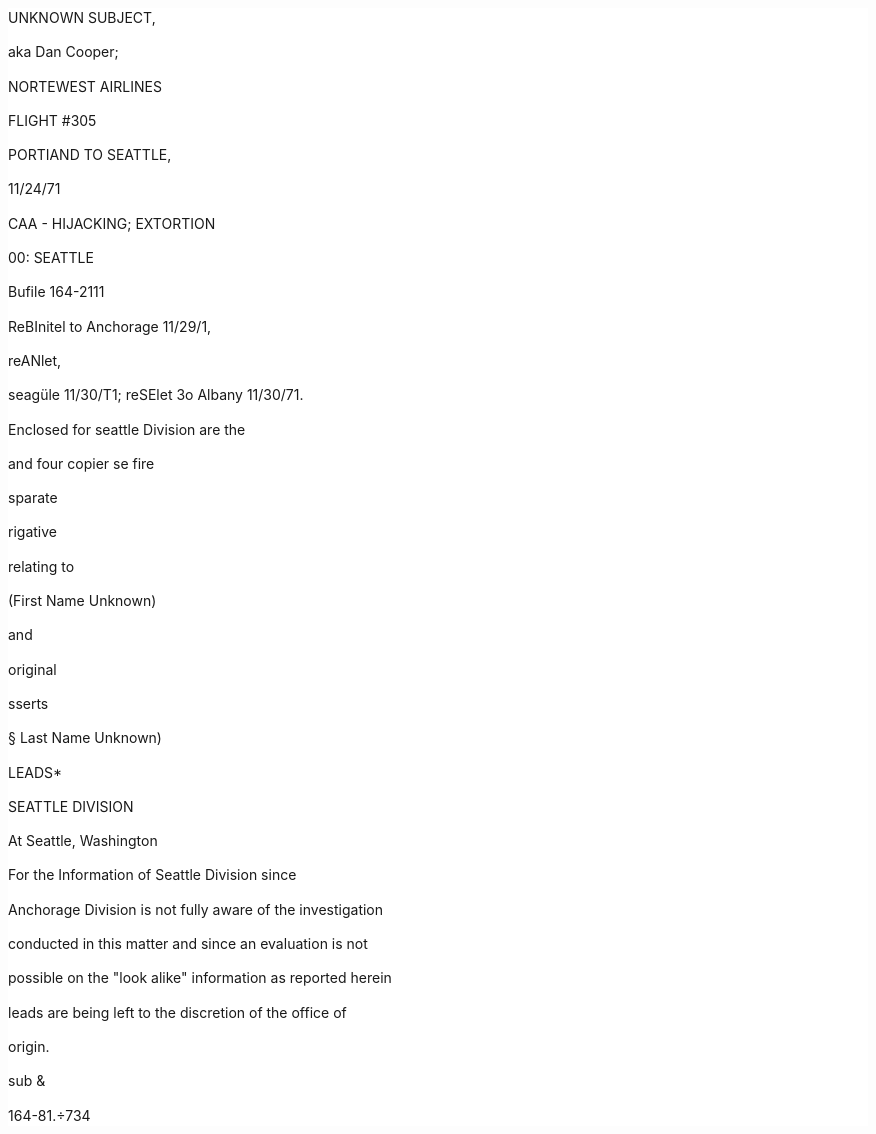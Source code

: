 UNKNOWN SUBJECT,

aka Dan Cooper;

NORTEWEST AIRLINES

FLIGHT #305

PORTIAND TO SEATTLE,

11/24/71

CAA - HIJACKING; EXTORTION

00: SEATTLE

Bufile 164-2111

ReBInitel to Anchorage 11/29/1,

reANlet,

seagüle 11/30/T1; reSElet 3o Albany 11/30/71.

Enclosed for seattle Division are the

and four copier se fire

sparate

rigative

relating to

(First Name Unknown)

and

original

sserts

§ Last Name Unknown)

LEADS*

SEATTLE DIVISION

At Seattle, Washington

For the Information of Seattle Division since

Anchorage Division is not fully aware of the investigation

conducted in this matter and since an evaluation is not

possible on the "look alike" information as reported herein

leads are being left to the discretion of the office of

origin.

sub &

164-81.÷734
